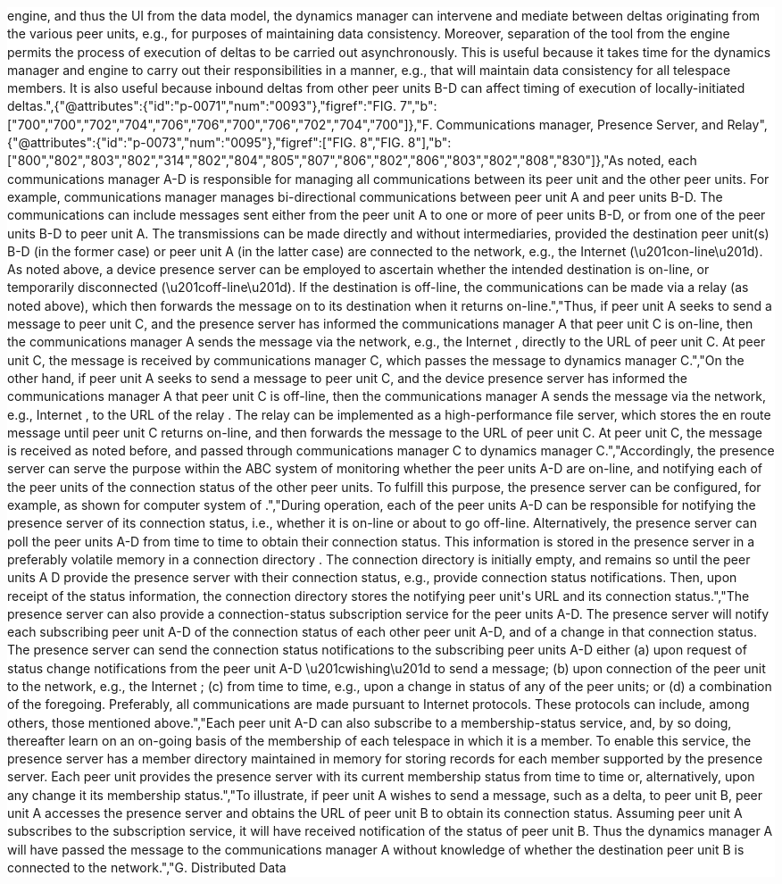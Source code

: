 engine, and thus the UI from the data model, the dynamics manager can intervene and mediate between deltas originating from the various peer units, e.g., for purposes of maintaining data consistency. Moreover, separation of the tool from the engine permits the process of execution of deltas to be carried out asynchronously. This is useful because it takes time for the dynamics manager  and engine  to carry out their responsibilities in a manner, e.g., that will maintain data consistency for all telespace members. It is also useful because inbound deltas from other peer units B-D can affect timing of execution of locally-initiated deltas.",{"@attributes":{"id":"p-0071","num":"0093"},"figref":"FIG. 7","b":["700","700","702","704","706","706","700","706","702","704","700"]},"F. Communications manager, Presence Server, and Relay",{"@attributes":{"id":"p-0073","num":"0095"},"figref":["FIG. 8","FIG. 8"],"b":["800","802","803","802","314","802","804","805","807","806","802","806","803","802","808","830"]},"As noted, each communications manager A-D is responsible for managing all communications between its peer unit and the other peer units. For example, communications manager  manages bi-directional communications between peer unit A and peer units B-D. The communications can include messages sent either from the peer unit A to one or more of peer units B-D, or from one of the peer units B-D to peer unit A. The transmissions can be made directly and without intermediaries, provided the destination peer unit(s) B-D (in the former case) or peer unit A (in the latter case) are connected to the network, e.g., the Internet (\u201con-line\u201d). As noted above, a device presence server  can be employed to ascertain whether the intended destination is on-line, or temporarily disconnected (\u201coff-line\u201d). If the destination is off-line, the communications can be made via a relay  (as noted above), which then forwards the message on to its destination when it returns on-line.","Thus, if peer unit A seeks to send a message to peer unit C, and the presence server  has informed the communications manager A that peer unit C is on-line, then the communications manager A sends the message via the network, e.g., the Internet , directly to the URL of peer unit C. At peer unit C, the message is received by communications manager C, which passes the message to dynamics manager C.","On the other hand, if peer unit A seeks to send a message to peer unit C, and the device presence server  has informed the communications manager A that peer unit C is off-line, then the communications manager A sends the message via the network, e.g., Internet , to the URL of the relay . The relay  can be implemented as a high-performance file server, which stores the en route message until peer unit C returns on-line, and then forwards the message to the URL of peer unit C. At peer unit C, the message is received as noted before, and passed through communications manager C to dynamics manager C.","Accordingly, the presence server  can serve the purpose within the ABC system  of monitoring whether the peer units A-D are on-line, and notifying each of the peer units of the connection status of the other peer units. To fulfill this purpose, the presence server  can be configured, for example, as shown for computer system  of .","During operation, each of the peer units A-D can be responsible for notifying the presence server  of its connection status, i.e., whether it is on-line or about to go off-line. Alternatively, the presence server  can poll the peer units A-D from time to time to obtain their connection status. This information is stored in the presence server  in a preferably volatile memory  in a connection directory . The connection directory  is initially empty, and remains so until the peer units A D provide the presence server  with their connection status, e.g., provide connection status notifications. Then, upon receipt of the status information, the connection directory  stores the notifying peer unit's URL and its connection status.","The presence server  can also provide a connection-status subscription service for the peer units A-D. The presence server  will notify each subscribing peer unit A-D of the connection status of each other peer unit A-D, and of a change in that connection status. The presence server  can send the connection status notifications to the subscribing peer units A-D either (a) upon request of status change notifications from the peer unit A-D \u201cwishing\u201d to send a message; (b) upon connection of the peer unit to the network, e.g., the Internet ; (c) from time to time, e.g., upon a change in status of any of the peer units; or (d) a combination of the foregoing. Preferably, all communications are made pursuant to Internet protocols. These protocols can include, among others, those mentioned above.","Each peer unit A-D can also subscribe to a membership-status service, and, by so doing, thereafter learn on an on-going basis of the membership of each telespace in which it is a member. To enable this service, the presence server  has a member directory  maintained in memory  for storing records for each member supported by the presence server. Each peer unit provides the presence server with its current membership status from time to time or, alternatively, upon any change it its membership status.","To illustrate, if peer unit A wishes to send a message, such as a delta, to peer unit B, peer unit A accesses the presence server  and obtains the URL of peer unit B to obtain its connection status. Assuming peer unit A subscribes to the subscription service, it will have received notification of the status of peer unit B. Thus the dynamics manager A will have passed the message to the communications manager A without knowledge of whether the destination peer unit B is connected to the network.","G. Distributed Data